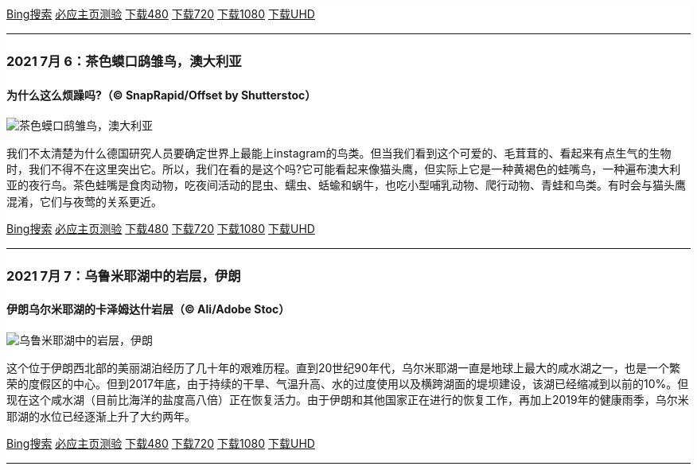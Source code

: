 

[Bing搜索](https://cn.bing.com/search?q=%E5%8D%A1%E6%B3%A2%E4%BD%9B%E5%BE%97%E8%A7%92%E7%9A%84%E7%BB%BF%E8%89%B2%E5%B1%B1%E8%84%89&form=hpcapt&filters=HpDate:"20210704_1600" "必应今日图片 2021 7月 5")
[必应主页测验](https://cn.bing.comsearch?q=Bing+homepage+quiz&filters=WQOskey:"HPQuiz_20210705_SerraMalagueta"&FORM=HPQUIZ "必应主页测验 2021 7月 5")
[下载480](https://cn.bing.com/th?id=OHR.SerraMalagueta_ZH-CN4592152973_800x480.jpg&rf=LaDigue_800x480.jpg "卡波佛得角的绿色山脉")
[下载720](https://cn.bing.com/th?id=OHR.SerraMalagueta_ZH-CN4592152973_1024x768.jpg&rf=LaDigue_1024x768.jpg "卡波佛得角的绿色山脉")
[下载1080](https://cn.bing.com/th?id=OHR.SerraMalagueta_ZH-CN4592152973_1920x1080.jpg&rf=LaDigue_1920x1080.jpg "卡波佛得角的绿色山脉")
[下载UHD](https://cn.bing.com/th?id=OHR.SerraMalagueta_ZH-CN4592152973_UHD.jpg&rf=LaDigue_UHD.jpg "卡波佛得角的绿色山脉")

---
### 2021 7月 6：茶色蟆口鸱雏鸟，澳大利亚
#### 为什么这么烦躁吗?（© SnapRapid/Offset by Shutterstoc）

![茶色蟆口鸱雏鸟，澳大利亚](https://cn.bing.com/th?id=OHR.TawnyFrogmouth_ZH-CN4722501936_800x480.jpg&rf=LaDigue_800x480.jpg "茶色蟆口鸱雏鸟，澳大利亚")

我们不太清楚为什么德国研究人员要确定世界上最能上instagram的鸟类。但当我们看到这个可爱的、毛茸茸的、看起来有点生气的生物时，我们不得不在这里突出它。所以，我们在看的是这个吗?它可能看起来像猫头鹰，但实际上它是一种黄褐色的蛙嘴鸟，一种遍布澳大利亚的夜行鸟。茶色蛙嘴是食肉动物，吃夜间活动的昆虫、蠕虫、蛞蝓和蜗牛，也吃小型哺乳动物、爬行动物、青蛙和鸟类。有时会与猫头鹰混淆，它们与夜莺的关系更近。



[Bing搜索](https://cn.bing.com/search?q=%E4%B8%BA%E4%BB%80%E4%B9%88%E8%BF%99%E4%B9%88%E7%83%A6%E8%BA%81%E5%90%97%3F&form=hpcapt&filters=HpDate:"20210705_1600" "必应今日图片 2021 7月 6")
[必应主页测验](https://cn.bing.comsearch?q=Bing+homepage+quiz&filters=WQOskey:"HPQuiz_20210706_TawnyFrogmouth"&FORM=HPQUIZ "必应主页测验 2021 7月 6")
[下载480](https://cn.bing.com/th?id=OHR.TawnyFrogmouth_ZH-CN4722501936_800x480.jpg&rf=LaDigue_800x480.jpg "为什么这么烦躁吗?")
[下载720](https://cn.bing.com/th?id=OHR.TawnyFrogmouth_ZH-CN4722501936_1024x768.jpg&rf=LaDigue_1024x768.jpg "为什么这么烦躁吗?")
[下载1080](https://cn.bing.com/th?id=OHR.TawnyFrogmouth_ZH-CN4722501936_1920x1080.jpg&rf=LaDigue_1920x1080.jpg "为什么这么烦躁吗?")
[下载UHD](https://cn.bing.com/th?id=OHR.TawnyFrogmouth_ZH-CN4722501936_UHD.jpg&rf=LaDigue_UHD.jpg "为什么这么烦躁吗?")

---
### 2021 7月 7：乌鲁米耶湖中的岩层，伊朗
#### 伊朗乌尔米耶湖的卡泽姆达什岩层（© Ali/Adobe Stoc）

![乌鲁米耶湖中的岩层，伊朗](https://cn.bing.com/th?id=OHR.LakeUrmia_ZH-CN4941337431_800x480.jpg&rf=LaDigue_800x480.jpg "乌鲁米耶湖中的岩层，伊朗")

这个位于伊朗西北部的美丽湖泊经历了几十年的艰难历程。直到20世纪90年代，乌尔米耶湖一直是地球上最大的咸水湖之一，也是一个繁荣的度假区的中心。但到2017年底，由于持续的干旱、气温升高、水的过度使用以及横跨湖面的堤坝建设，该湖已经缩减到以前的10%。但现在这个咸水湖（目前比海洋的盐度高八倍）正在恢复活力。由于伊朗和其他国家正在进行的恢复工作，再加上2019年的健康雨季，乌尔米耶湖的水位已经逐渐上升了大约两年。



[Bing搜索](https://cn.bing.com/search?q=%E4%BC%8A%E6%9C%97%E4%B9%8C%E5%B0%94%E7%B1%B3%E8%80%B6%E6%B9%96%E7%9A%84%E5%8D%A1%E6%B3%BD%E5%A7%86%E8%BE%BE%E4%BB%80%E5%B2%A9%E5%B1%82&form=hpcapt&filters=HpDate:"20210706_1600" "必应今日图片 2021 7月 7")
[必应主页测验](https://cn.bing.comsearch?q=Bing+homepage+quiz&filters=WQOskey:"HPQuiz_20210707_LakeUrmia"&FORM=HPQUIZ "必应主页测验 2021 7月 7")
[下载480](https://cn.bing.com/th?id=OHR.LakeUrmia_ZH-CN4941337431_800x480.jpg&rf=LaDigue_800x480.jpg "伊朗乌尔米耶湖的卡泽姆达什岩层")
[下载720](https://cn.bing.com/th?id=OHR.LakeUrmia_ZH-CN4941337431_1024x768.jpg&rf=LaDigue_1024x768.jpg "伊朗乌尔米耶湖的卡泽姆达什岩层")
[下载1080](https://cn.bing.com/th?id=OHR.LakeUrmia_ZH-CN4941337431_1920x1080.jpg&rf=LaDigue_1920x1080.jpg "伊朗乌尔米耶湖的卡泽姆达什岩层")
[下载UHD](https://cn.bing.com/th?id=OHR.LakeUrmia_ZH-CN4941337431_UHD.jpg&rf=LaDigue_UHD.jpg "伊朗乌尔米耶湖的卡泽姆达什岩层")

---